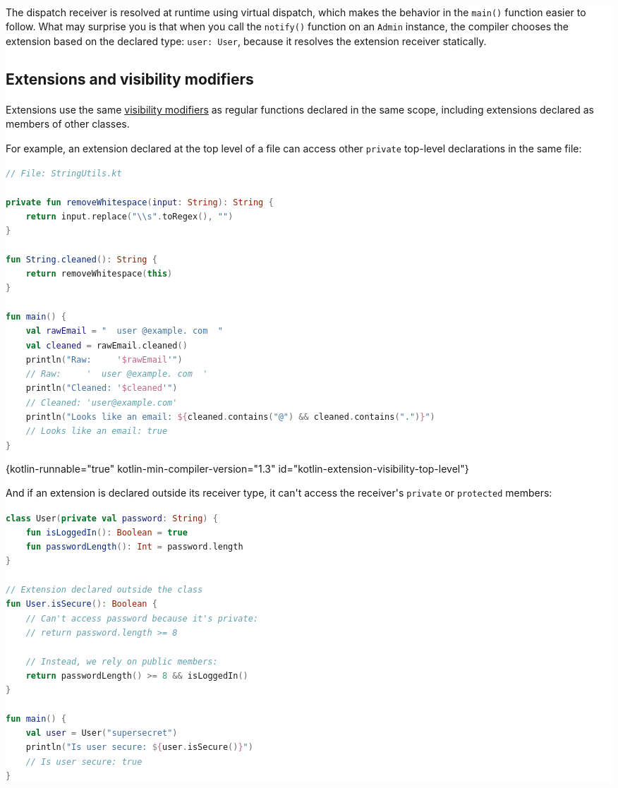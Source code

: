 The dispatch receiver is resolved at runtime using virtual dispatch, which makes the behavior in the `main()` function
easier to follow. What may surprise you is that when you call the `notify()` function on an `Admin` instance, the 
compiler chooses the extension based on the declared type: `user: User`, because it resolves the extension receiver statically.

## Extensions and visibility modifiers

Extensions use the same [visibility modifiers](visibility-modifiers.md) as regular functions declared in the same scope, including extensions
declared as members of other classes.

For example, an extension declared at the top level of a file can access other `private` top-level declarations in the same file:

```kotlin
// File: StringUtils.kt

private fun removeWhitespace(input: String): String {
    return input.replace("\\s".toRegex(), "")
}

fun String.cleaned(): String {
    return removeWhitespace(this)
}

fun main() {
    val rawEmail = "  user @example. com  "
    val cleaned = rawEmail.cleaned()
    println("Raw:     '$rawEmail'")
    // Raw:     '  user @example. com  '
    println("Cleaned: '$cleaned'")
    // Cleaned: 'user@example.com'
    println("Looks like an email: ${cleaned.contains("@") && cleaned.contains(".")}") 
    // Looks like an email: true
}
```
{kotlin-runnable="true" kotlin-min-compiler-version="1.3" id="kotlin-extension-visibility-top-level"}

And if an extension is declared outside its receiver type, it can't access the receiver's `private` or `protected` members:

```kotlin
class User(private val password: String) {
    fun isLoggedIn(): Boolean = true
    fun passwordLength(): Int = password.length
}

// Extension declared outside the class
fun User.isSecure(): Boolean {
    // Can't access password because it's private:
    // return password.length >= 8

    // Instead, we rely on public members:
    return passwordLength() >= 8 && isLoggedIn()
}

fun main() {
    val user = User("supersecret")
    println("Is user secure: ${user.isSecure()}") 
    // Is user secure: true
}
```